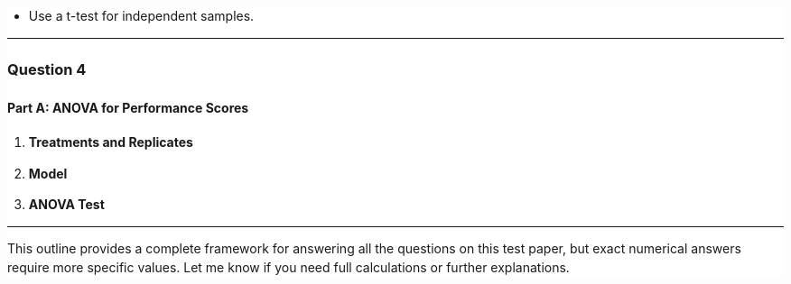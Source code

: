- Use a t-test for independent samples.

---

### Question 4

#### Part A: ANOVA for Performance Scores

1. **Treatments and Replicates**

2. **Model**

3. **ANOVA Test**

---

This outline provides a complete framework for answering all the questions on this test paper, but exact numerical answers require more specific values. Let me know if you need full calculations or further explanations.